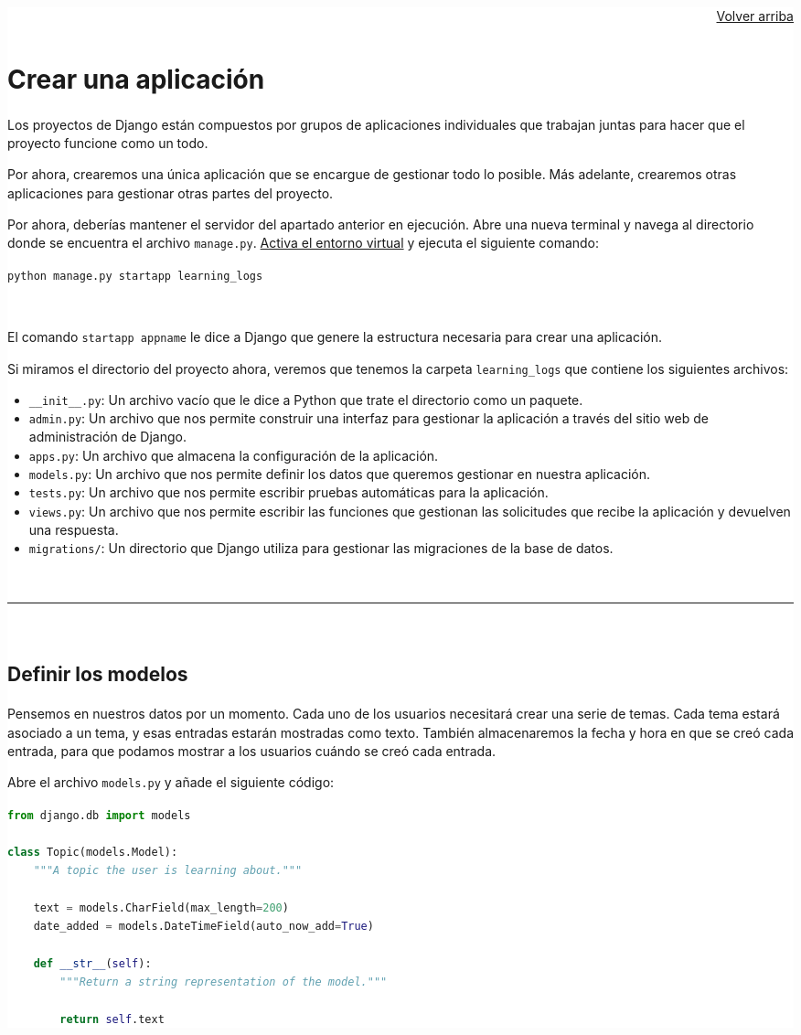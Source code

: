 <div align='right'>
    <a href="#index">Volver arriba</a>
</div>


# Crear una aplicación

Los proyectos de Django están compuestos por grupos de aplicaciones individuales que trabajan juntas para hacer que el proyecto funcione como un todo.

Por ahora, crearemos una única aplicación que se encargue de gestionar todo lo posible. Más adelante, crearemos otras aplicaciones para gestionar otras partes del proyecto.

Por ahora, deberías mantener el servidor del apartado anterior en ejecución. Abre una nueva terminal y navega al directorio donde se encuentra el archivo `manage.py`. [Activa el entorno virtual](#activate-venv) y ejecuta el siguiente comando:

```bash
python manage.py startapp learning_logs
```

<br/>

El comando `startapp appname` le dice a Django que genere la estructura necesaria para crear una aplicación.

Si miramos el directorio del proyecto ahora, veremos que tenemos la carpeta `learning_logs` que contiene los siguientes archivos:

* `__init__.py`: Un archivo vacío que le dice a Python que trate el directorio como un paquete.
* `admin.py`: Un archivo que nos permite construir una interfaz para gestionar la aplicación a través del sitio web de administración de Django.
* `apps.py`: Un archivo que almacena la configuración de la aplicación.
* `models.py`: Un archivo que nos permite definir los datos que queremos gestionar en nuestra aplicación.
* `tests.py`: Un archivo que nos permite escribir pruebas automáticas para la aplicación.
* `views.py`: Un archivo que nos permite escribir las funciones que gestionan las solicitudes que recibe la aplicación y devuelven una respuesta.
* `migrations/`: Un directorio que Django utiliza para gestionar las migraciones de la base de datos.


<br/><hr/><br/>


## Definir los modelos

Pensemos en nuestros datos por un momento. Cada uno de los usuarios necesitará crear una serie de temas. Cada tema estará asociado a un tema, y esas entradas estarán mostradas como texto. También almacenaremos la fecha y hora en que se creó cada entrada, para que podamos mostrar a los usuarios cuándo se creó cada entrada.

Abre el archivo `models.py` y añade el siguiente código:

```python
from django.db import models

class Topic(models.Model):
    """A topic the user is learning about."""
    
    text = models.CharField(max_length=200)
    date_added = models.DateTimeField(auto_now_add=True)

    def __str__(self):
        """Return a string representation of the model."""
    
        return self.text
```
